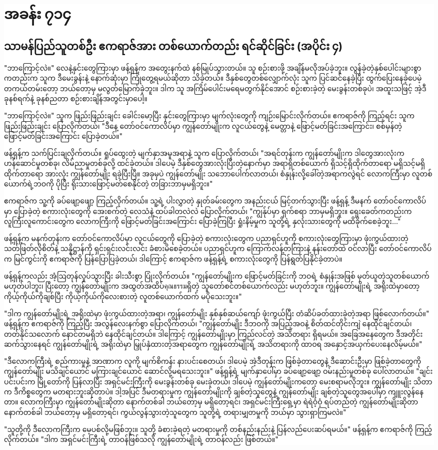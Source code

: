 # အခန်း ၇၁၄

## သာမန်ပြည်သူတစ်ဦး ဧကရာဇ်အား တစ်ယောက်တည်း ရင်ဆိုင်ခြင်း (အပိုင်း ၄)

"ဘာကြောင့်လဲ။" လေနဲ့နှင်းတွေကြားမှာ ဖန့်ရှန့်က အတွေးနက်ထဲ နစ်မြုပ်သွားတယ်။ သူ စဉ်းစားဖို့ အချိန်မလိုအပ်ခဲ့ဘူး။ လွန်ခဲ့တဲ့နှစ်ပေါင်းများစွာကတည်းက သူက ဒီမေးခွန်းနဲ့ နောက်ဆုံးမှာ ကြုံတွေ့ရမယ်ဆိုတာ သိခဲ့တယ်။ ဒီနှစ်တွေတစ်လျှောက်လုံး သူက ပြင်ဆင်နေခဲ့ပြီး ထွက်ပြေးနေခဲ့ပေမဲ့ တကယ်တမ်းတော့ ဘယ်တော့မှ မလွတ်မြောက်ခဲ့ဘူး။ ဒါက သူ အကြိမ်ပေါင်းမရေမတွက်နိုင်အောင် စဉ်းစားခဲ့တဲ့ မေးခွန်းတစ်ခုပဲ၊ အထူးသဖြင့် အဲ့ဒီ ခုနစ်ရက်နဲ့ ခုနစ်ညတာ စဉ်းစားချိန်အတွင်းမှာပေါ့။

"ဘာကြောင့်လဲ။" သူက ဖြည်းဖြည်းချင်း ခေါင်းမော့ပြီး နှင်းတွေကြားမှာ မျက်လုံးတွေကို ကျဉ်းမြောင်းလိုက်တယ်။ ဧကရာဇ်ကို ကြည့်ရင်း သူက ဖြည်းဖြည်းချင်း ပြောလိုက်တယ်၊ "ဒီနေ့ တော်ဝင်ကောလိပ်မှာ ကျွန်တော်မျိုးက လူငယ်တွေနဲ့ မေတ္တာနဲ့ ဖြောင့်မတ်ခြင်းအကြောင်း၊ စစ်မှန်တဲ့ ဖြောင့်မတ်ခြင်းအကြောင်း ပြောခဲ့တယ်။"

ဖန့်ရှန့်က သက်ပြင်းချလိုက်တယ်။ ရှုပ်ထွေးတဲ့ မျက်နှာအမူအရာနဲ့ သူက ပြောလိုက်တယ်၊ "အရင်တုန်းက ကျွန်တော်မျိုးက ဒါတွေအားလုံးက ဟန်ဆောင်မှုတစ်ခု၊ လိမ်ညာမှုတစ်ခုလို့ ထင်ခဲ့တယ်။ ဒါပေမဲ့ ဒီနှစ်တွေအားလုံးပြီးတဲ့နောက်မှာ အရာရှိတစ်ယောက် ရှိသင့်ရှိထိုက်တာရော မရှိသင့်မရှိထိုက်တာရော အားလုံး ကျွန်တော်မျိုး ရခဲ့ပြီးပြီ။ အခုမှပဲ ကျွန်တော်မျိုး သဘောပေါက်လာတယ်၊ စံနှုန်းလို့ခေါ်တဲ့အရာကလွဲရင် လောကကြီးမှာ လူတစ်ယောက်ရဲ့ဘဝကို ပိုပြီး ရိုးသားဖြောင့်မတ်စေနိုင်တဲ့ တခြားဘာမှမရှိဘူး။"

ဧကရာဇ်က သူ့ကို ခပ်ဖျော့ဖျော့ ကြည့်လိုက်တယ်။ သူ့ရဲ့ ပါးလွှာတဲ့ နှုတ်ခမ်းတွေက အနည်းငယ် မြင့်တက်သွားပြီး ဖန့်ရှန့် ဒီမနက် တော်ဝင်ကောလိပ်မှာ ပြောခဲ့တဲ့ စကားလုံးတွေကို အေးစက်တဲ့ လေသံနဲ့ ထပ်ခါတလဲလဲ ပြောလိုက်တယ်၊ "ကျွန်ုပ်မှာ ရှက်စရာ ဘာမှမရှိဘူး။ ရှေးခေတ်ကတည်းက လူကြီးလူကောင်းတွေက လောကကြီးကို ဖြောင့်မတ်ခြင်းအကြောင်း ပြောခဲ့ကြပြီး ရှုံးနိမ့်မှုက သူတို့ရဲ့ နှလုံးသားတွေကို မထိခိုက်စေခဲ့ဘူး..."

ဖန့်ရှန့်က မနက်တုန်းက တော်ဝင်ကောလိပ်မှာ လူငယ်တွေကို ပြောခဲ့တဲ့ စကားလုံးတွေက ပညာရှင်ဟူကို စကားလုံးတွေကြားမှာ ဖုံးကွယ်ထားတဲ့ သတ်ဖြတ်လိုစိတ်နဲ့ သန္နိဋ္ဌာန်ကို ရှင်းရှင်းလင်းလင်း ခံစားမိစေခဲ့တယ်။ ပညာရှင်ဟူက ကြောက်လန့်တကြားနဲ့ နန်းတော်ထဲ ဝင်လာပြီး တော်ဝင်ကောလိပ်က မြင်ကွင်းကို ဧကရာဇ်ကို ပြန်ပြောပြခဲ့တယ်၊ ဒါကြောင့် ဧကရာဇ်က ဖန့်ရှန့်ရဲ့ စကားလုံးတွေကို ပြန်ရွတ်ပြနိုင်ခဲ့တာပဲ။

ဖန့်ရှန့်ကလည်း အံ့ဩတုန်လှုပ်သွားပြီး ခါးသီးစွာ ပြုံးလိုက်တယ်။ "ကျွန်တော်မျိုးက ဖြောင့်မတ်ခြင်းကို ဘဝရဲ့ စံနှုန်းအဖြစ် မှတ်ယူတဲ့သူတစ်ယောက် မဟုတ်ပါဘူး၊ ပြီးတော့ ကျွန်တော်မျိုးက အထွတ်အထိပ်คุณธรรมရှိတဲ့ သူတော်စင်တစ်ယောက်လည်း မဟုတ်ဘူး။ ကျွန်တော်မျိုးရဲ့ အရိုးထဲမှာတော့ ကိုယ့်ကိုယ်ကိုချစ်ပြီး ကိုယ့်ကိုယ်ကိုလေးစားတဲ့ လူတစ်ယောက်ထက် မပိုသေးဘူး။"

"ဒါက ကျွန်တော်မျိုးရဲ့ အရိုးထဲမှာ ဖုံးကွယ်ထားတဲ့အရာ၊ ကျွန်တော်မျိုး နှစ်နှစ်ဆယ်ကျော် ဖုံးကွယ်ပြီး တံဆိပ်ခတ်ထားခဲ့တဲ့အရာ ဖြစ်လောက်တယ်။" ဖန့်ရှန့်က ဧကရာဇ်ကို ကြည့်ပြီး အလွန်လေးနက်စွာ ပြောလိုက်တယ်၊ "ကျွန်တော်မျိုး ဒီဘဝကို အပြည့်အဝနဲ့ စိတ်ထင်တိုင်းကျဲ နေထိုင်ချင်တယ်၊ တတ်နိုင်သလောက် နောင်တမရှိဘဲ နေထိုင်ချင်တယ်။ ဒါကြောင့် ကျွန်တော်မျိုးမှာ ကြည်လင်တဲ့ အသိတရား ရှိရမယ်။ အခြေအနေတွေက ဒီအတိုင်းဆက်သွားနေရင် ကျွန်တော်မျိုးရဲ့ အရိုးထဲမှာ မြှုပ်နှံထားတဲ့အရာတွေက ကျွန်တော်မျိုးရဲ့ အသိတရားကို ထာဝရ အနှောင့်အယှက်ပေးနေလိမ့်မယ်။"

"ဒီလောကကြီးရဲ့ စည်ကားမှုနဲ့ အာဏာက လူကို မျက်စိကန်း နားပင်းစေတယ်၊ ဒါပေမဲ့ အဲ့ဒီတုန်းက ဖြစ်ခဲ့တာတွေနဲ့ ဒီဆောင်းဦးမှာ ဖြစ်ခဲ့တာတွေကို ကျွန်တော်မျိုး မသိချင်ယောင် မကြားချင်ယောင် ဆောင်လို့မရသေးဘူး။" ဖန့်ရှန့်ရဲ့ မျက်နှာပေါ်မှာ ခပ်ဖျော့ဖျော့ ဝမ်းနည်းမှုတစ်ခု ပေါ်လာတယ်။ "ချင်းပင်းပင်းက မြို့တော်ကို ပြန်လာပြီး အရှင်မင်းကြီးကို မေးခွန်းတစ်ခု မေးခဲ့တယ်၊ ဒါပေမဲ့ ကျွန်တော်မျိုးကတော့ မေးစရာမလိုဘူး။ ကျွန်တော်မျိုး သိတာက ဒီကိစ္စတွေက မတရားဘူးဆိုတာပဲ။ ဒါ့အပြင် ဒီမတရားမှုက ကျွန်တော်မျိုးကို ချစ်တဲ့သူတွေနဲ့ ကျွန်တော်မျိုး ချစ်တဲ့သူတွေအပေါ်မှာ ကျူးလွန်နေတာ။ လောကကြီးမှာ ကျွန်တော်မျိုးဆိုတာ နောက်တစ်ခါ ဘယ်တော့မှ မရှိတော့ရင်၊ အရှင်မင်းကြီးရှေ့မှာ ရဲရဲဝံ့ဝံ့ ရပ်တည်တဲ့ ကျွန်တော်မျိုးဆိုတာ နောက်တစ်ခါ ဘယ်တော့မှ မရှိတော့ရင်၊ ကွယ်လွန်သွားတဲ့သူတွေက သူတို့ရဲ့ တရားမျှတမှုကို ဘယ်မှာ သွားရှာကြမလဲ။"

"သူတို့ကို ဒီလောကကြီးက မေ့ပစ်လို့မဖြစ်ဘူး။ သူတို့ ခံစားခဲ့ရတဲ့ မတရားမှုကို တစ်နည်းနည်းနဲ့ ပြန်လည်ပေးဆပ်ရမယ်။" ဖန့်ရှန့်က ဧကရာဇ်ကို ကြည့်လိုက်တယ်။ "ဒါက အရှင်မင်းကြီးရဲ့ တာဝန်ဖြစ်သလို ကျွန်တော်မျိုးရဲ့ တာဝန်လည်း ဖြစ်တယ်။"
